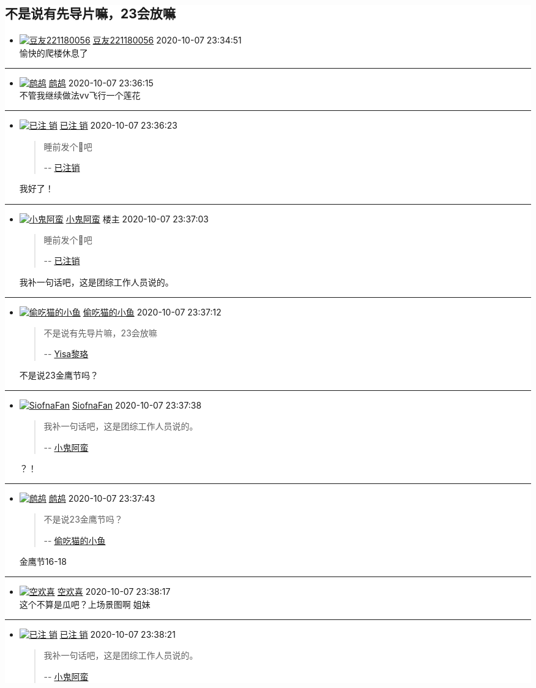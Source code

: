   不是说有先导片嘛，23会放嘛  
---
* [![豆友221180056](../../image/icon/u221180056-1.jpg)](https://www.douban.com/people/221180056/)    [豆友221180056](https://www.douban.com/people/221180056/)    2020-10-07 23:34:51  
  愉快的爬楼休息了  
---
* [![鹧鸪](../../image/icon/u2968358-29.jpg)](https://www.douban.com/people/2968358/)    [鹧鸪](https://www.douban.com/people/2968358/)    2020-10-07 23:36:15  
  不管我继续做法vv飞行一个莲花  
---
* [![已注 销](../../image/icon/u155947097-2.jpg)](https://www.douban.com/people/155947097/)    [已注 销](https://www.douban.com/people/155947097/)    2020-10-07 23:36:23  
  >睡前发个🍬吧  
  >
  >-- [已注销](https://www.douban.com/people/187860590/)  
  
  我好了！  
---
* [![小鬼阿蛮](../../image/icon/u219137387-2.jpg)](https://www.douban.com/people/219137387/)    [小鬼阿蛮](https://www.douban.com/people/219137387/)    楼主    2020-10-07 23:37:03  
  >睡前发个🍬吧  
  >
  >-- [已注销](https://www.douban.com/people/187860590/)  
  
  我补一句话吧，这是团综工作人员说的。  
---
* [![偷吃猫的小鱼](../../image/icon/u72681843-2.jpg)](https://www.douban.com/people/72681843/)    [偷吃猫的小鱼](https://www.douban.com/people/72681843/)    2020-10-07 23:37:12  
  >不是说有先导片嘛，23会放嘛  
  >
  >-- [Yisa黎珞](https://www.douban.com/people/217273308/)  
  
  不是说23金鹰节吗？  
---
* [![SiofnaFan](../../image/icon/u180076918-2.jpg)](https://www.douban.com/people/180076918/)    [SiofnaFan](https://www.douban.com/people/180076918/)    2020-10-07 23:37:38  
  >我补一句话吧，这是团综工作人员说的。  
  >
  >-- [小鬼阿蛮](https://www.douban.com/people/219137387/)  
  
  ？！  
---
* [![鹧鸪](../../image/icon/u2968358-29.jpg)](https://www.douban.com/people/2968358/)    [鹧鸪](https://www.douban.com/people/2968358/)    2020-10-07 23:37:43  
  >不是说23金鹰节吗？  
  >
  >-- [偷吃猫的小鱼](https://www.douban.com/people/72681843/)  
  
  金鹰节16-18  
---
* [![空欢喜](../../image/icon/u151485925-1.jpg)](https://www.douban.com/people/151485925/)    [空欢喜](https://www.douban.com/people/151485925/)    2020-10-07 23:38:17  
  这个不算是瓜吧？上场景图啊 姐妹  
---
* [![已注 销](../../image/icon/u155947097-2.jpg)](https://www.douban.com/people/155947097/)    [已注 销](https://www.douban.com/people/155947097/)    2020-10-07 23:38:21  
  >我补一句话吧，这是团综工作人员说的。  
  >
  >-- [小鬼阿蛮](https://www.douban.com/people/219137387/)  
  